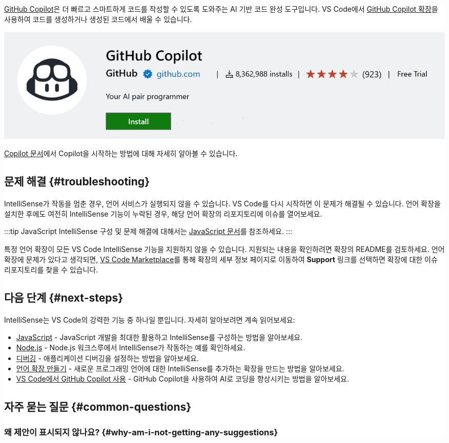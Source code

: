 [GitHub Copilot](https://copilot.github.com/)은 더 빠르고 스마트하게 코드를 작성할 수 있도록 도와주는 AI 기반 코드 완성 도구입니다. VS Code에서 [GitHub Copilot 확장](https://marketplace.visualstudio.com/items?itemName=GitHub.copilot)을 사용하여 코드를 생성하거나 생성된 코드에서 배울 수 있습니다.

[![VS Code Marketplace의 GitHub Copilot 확장](images/intellisense/copilot-extension.png)](https://marketplace.visualstudio.com/items?itemName=GitHub.copilot)

[Copilot 문서](/docs/editor/github-copilot.md)에서 Copilot을 시작하는 방법에 대해 자세히 알아볼 수 있습니다.

## 문제 해결 {#troubleshooting}

IntelliSense가 작동을 멈춘 경우, 언어 서비스가 실행되지 않을 수 있습니다. VS Code를 다시 시작하면 이 문제가 해결될 수 있습니다. 언어 확장을 설치한 후에도 여전히 IntelliSense 기능이 누락된 경우, 해당 언어 확장의 리포지토리에 이슈를 열어보세요.

:::tip
JavaScript IntelliSense 구성 및 문제 해결에 대해서는 [JavaScript 문서](/docs/languages/javascript.md#intellisense)를 참조하세요.
:::

특정 언어 확장이 모든 VS Code IntelliSense 기능을 지원하지 않을 수 있습니다. 지원되는 내용을 확인하려면 확장의 README를 검토하세요. 언어 확장에 문제가 있다고 생각되면, [VS Code Marketplace](https://marketplace.visualstudio.com/vscode)를 통해 확장의 세부 정보 페이지로 이동하여 **Support** 링크를 선택하면 확장에 대한 이슈 리포지토리를 찾을 수 있습니다.

## 다음 단계 {#next-steps}

IntelliSense는 VS Code의 강력한 기능 중 하나일 뿐입니다. 자세히 알아보려면 계속 읽어보세요:

- [JavaScript](/docs/languages/javascript.md) - JavaScript 개발을 최대한 활용하고 IntelliSense를 구성하는 방법을 알아보세요.
- [Node.js](/docs/nodejs/nodejs-tutorial.md) - Node.js 워크스루에서 IntelliSense가 작동하는 예를 확인하세요.
- [디버깅](/docs/editor/debugging.md) - 애플리케이션 디버깅을 설정하는 방법을 알아보세요.
- [언어 확장 만들기](/api/language-extensions/programmatic-language-features.md) - 새로운 프로그래밍 언어에 대한 IntelliSense를 추가하는 확장을 만드는 방법을 알아보세요.
- [VS Code에서 GitHub Copilot 사용](/docs/editor/github-copilot.md) - GitHub Copilot을 사용하여 AI로 코딩을 향상시키는 방법을 알아보세요.

## 자주 묻는 질문 {#common-questions}

### 왜 제안이 표시되지 않나요? {#why-am-i-not-getting-any-suggestions}
